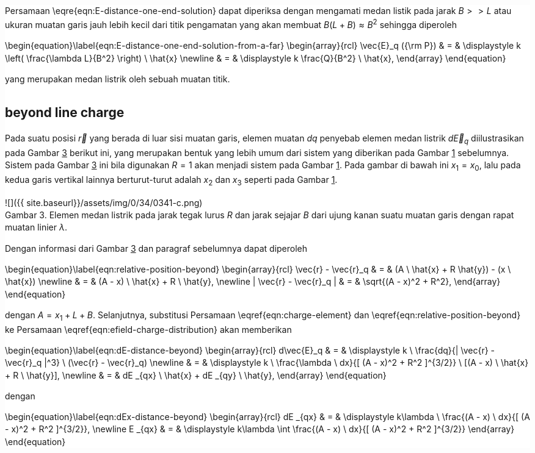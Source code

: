 Persamaan \eqre{eqn:E-distance-one-end-solution} dapat diperiksa dengan mengamati medan listik pada jarak $B > > L$ atau ukuran muatan garis jauh lebih kecil dari titik pengamatan yang akan membuat $B(L+B) \approx B^2$ sehingga diperoleh

\begin{equation}\label{eqn:E-distance-one-end-solution-from-a-far}
\begin{array}{rcl}
\vec{E}_q ({\rm P}) & = & \displaystyle k \left( \frac{\lambda L}{B^2} \right) \ \hat{x} \newline
& = &  \displaystyle k \frac{Q}{B^2} \ \hat{x},
\end{array}
\end{equation}

yang merupakan medan listrik oleh sebuah muatan titik.


## beyond line charge
Pada suatu posisi $\vec{r}$ yang berada di luar sisi muatan garis, elemen muatan $dq$ penyebab elemen medan listrik $d\vec{E}_q$ diilustrasikan pada Gambar [3](#fig3) berikut ini, yang merupakan bentuk yang lebih umum dari sistem yang diberikan pada Gambar [1](#fig1) sebelumnya. Sistem pada Gambar [3](#fig3) ini bila digunakan $R = 1$ akan menjadi sistem pada Gambar [1](#fig1). Pada gambar di bawah ini $x_1 = x_0$, lalu pada kedua garis vertikal lainnya berturut-turut adalah $x_2$ dan $x_3$ seperti pada Gambar [1](#fig1).

![]({{ site.baseurl}}/assets/img/0/34/0341-c.png) \
Gambar <a name="fig3">3</a>. Elemen medan listrik pada jarak tegak lurus $R$ dan jarak sejajar $B$ dari ujung kanan suatu muatan garis dengan rapat muatan linier $\lambda$.

Dengan informasi dari Gambar [3](#fig3) dan paragraf sebelumnya dapat diperoleh

\begin{equation}\label{eqn:relative-position-beyond}
\begin{array}{rcl}
\vec{r} - \vec{r}_q & = & (A \ \hat{x} + R \hat{y}) - (x \ \hat{x}) \newline
& = & (A - x) \ \hat{x} + R \ \hat{y}, \newline
| \vec{r} - \vec{r}_q | & = & \sqrt{(A - x)^2 + R^2},
\end{array}
\end{equation}

dengan $A = x_1 + L + B$. Selanjutnya, substitusi Persamaan \eqref{eqn:charge-element} dan \eqref{eqn:relative-position-beyond} ke Persamaan \eqref{eqn:efield-charge-distribution} akan memberikan

\begin{equation}\label{eqn:dE-distance-beyond}
\begin{array}{rcl}
d\vec{E}_q & = & \displaystyle k \ \frac{dq}{| \vec{r} - \vec{r}_q |^3} \ (\vec{r} - \vec{r}_q) \newline
& = & \displaystyle k \ \frac{\lambda \ dx}{[ (A - x)^2 + R^2 ]^{3/2}} \ [(A - x) \ \hat{x} + R \ \hat{y}], \newline
& = & dE _{qx} \ \hat{x} + dE _{qy} \ \hat{y},
\end{array}
\end{equation}

dengan

\begin{equation}\label{eqn:dEx-distance-beyond}
\begin{array}{rcl}
dE _{qx} & = & \displaystyle k\lambda \ \frac{(A - x) \ dx}{[ (A - x)^2 + R^2 ]^{3/2}}, \newline 
E _{qx} & = & \displaystyle k\lambda \int \frac{(A - x) \ dx}{[ (A - x)^2 + R^2 ]^{3/2}}
\end{array}
\end{equation}
